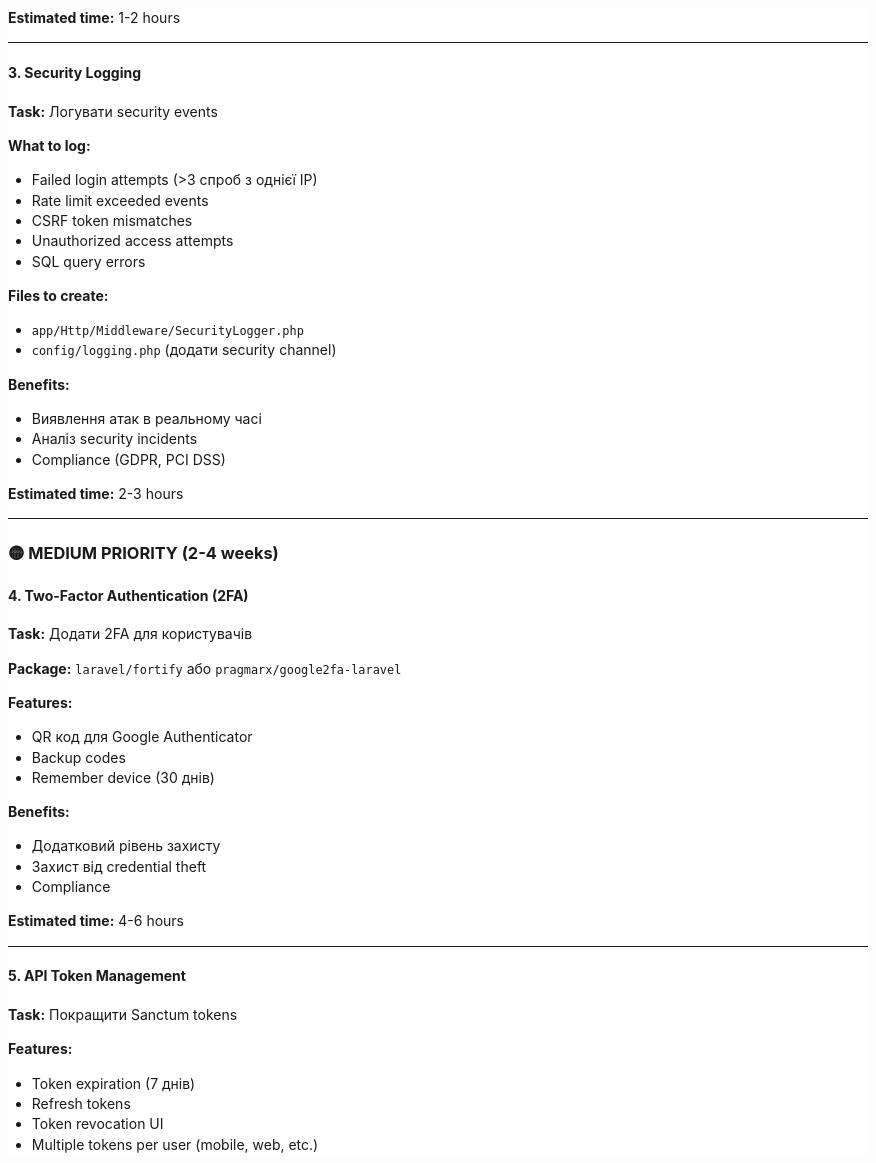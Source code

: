 **Estimated time:** 1-2 hours

---

#### 3. Security Logging
**Task:** Логувати security events

**What to log:**
- Failed login attempts (>3 спроб з однієї IP)
- Rate limit exceeded events
- CSRF token mismatches
- Unauthorized access attempts
- SQL query errors

**Files to create:**
- `app/Http/Middleware/SecurityLogger.php`
- `config/logging.php` (додати security channel)

**Benefits:**
- Виявлення атак в реальному часі
- Аналіз security incidents
- Compliance (GDPR, PCI DSS)

**Estimated time:** 2-3 hours

---

### 🟡 MEDIUM PRIORITY (2-4 weeks)

#### 4. Two-Factor Authentication (2FA)
**Task:** Додати 2FA для користувачів

**Package:** `laravel/fortify` або `pragmarx/google2fa-laravel`

**Features:**
- QR код для Google Authenticator
- Backup codes
- Remember device (30 днів)

**Benefits:**
- Додатковий рівень захисту
- Захист від credential theft
- Compliance

**Estimated time:** 4-6 hours

---

#### 5. API Token Management
**Task:** Покращити Sanctum tokens

**Features:**
- Token expiration (7 днів)
- Refresh tokens
- Token revocation UI
- Multiple tokens per user (mobile, web, etc.)
